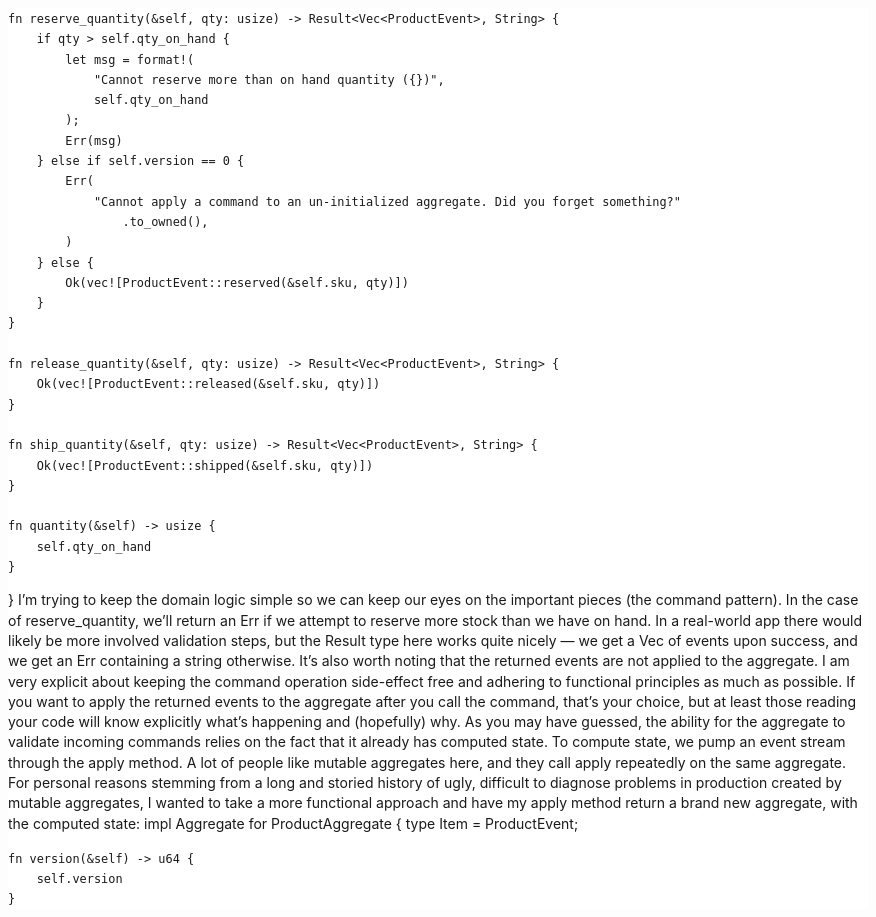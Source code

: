     fn reserve_quantity(&self, qty: usize) -> Result<Vec<ProductEvent>, String> {
        if qty > self.qty_on_hand {
            let msg = format!(
                "Cannot reserve more than on hand quantity ({})",
                self.qty_on_hand
            );
            Err(msg)
        } else if self.version == 0 {
            Err(
                "Cannot apply a command to an un-initialized aggregate. Did you forget something?"
                    .to_owned(),
            )
        } else {
            Ok(vec![ProductEvent::reserved(&self.sku, qty)])
        }
    }

    fn release_quantity(&self, qty: usize) -> Result<Vec<ProductEvent>, String> {
        Ok(vec![ProductEvent::released(&self.sku, qty)])
    }

    fn ship_quantity(&self, qty: usize) -> Result<Vec<ProductEvent>, String> {
        Ok(vec![ProductEvent::shipped(&self.sku, qty)])
    }

    fn quantity(&self) -> usize {
        self.qty_on_hand
    }
}
I’m trying to keep the domain logic simple so we can keep our eyes on the important pieces (the command pattern). In the case of reserve_quantity, we’ll return an Err if we attempt to reserve more stock than we have on hand. In a real-world app there would likely be more involved validation steps, but the Result type here works quite nicely — we get a Vec of events upon success, and we get an Err containing a string otherwise. It’s also worth noting that the returned events are not applied to the aggregate. I am very explicit about keeping the command operation side-effect free and adhering to functional principles as much as possible.
If you want to apply the returned events to the aggregate after you call the command, that’s your choice, but at least those reading your code will know explicitly what’s happening and (hopefully) why.
As you may have guessed, the ability for the aggregate to validate incoming commands relies on the fact that it already has computed state. To compute state, we pump an event stream through the apply method. A lot of people like mutable aggregates here, and they call apply repeatedly on the same aggregate.
For personal reasons stemming from a long and storied history of ugly, difficult to diagnose problems in production created by mutable aggregates, I wanted to take a more functional approach and have my apply method return a brand new aggregate, with the computed state:
impl Aggregate for ProductAggregate {
    type Item = ProductEvent;

    fn version(&self) -> u64 {
        self.version
    }

